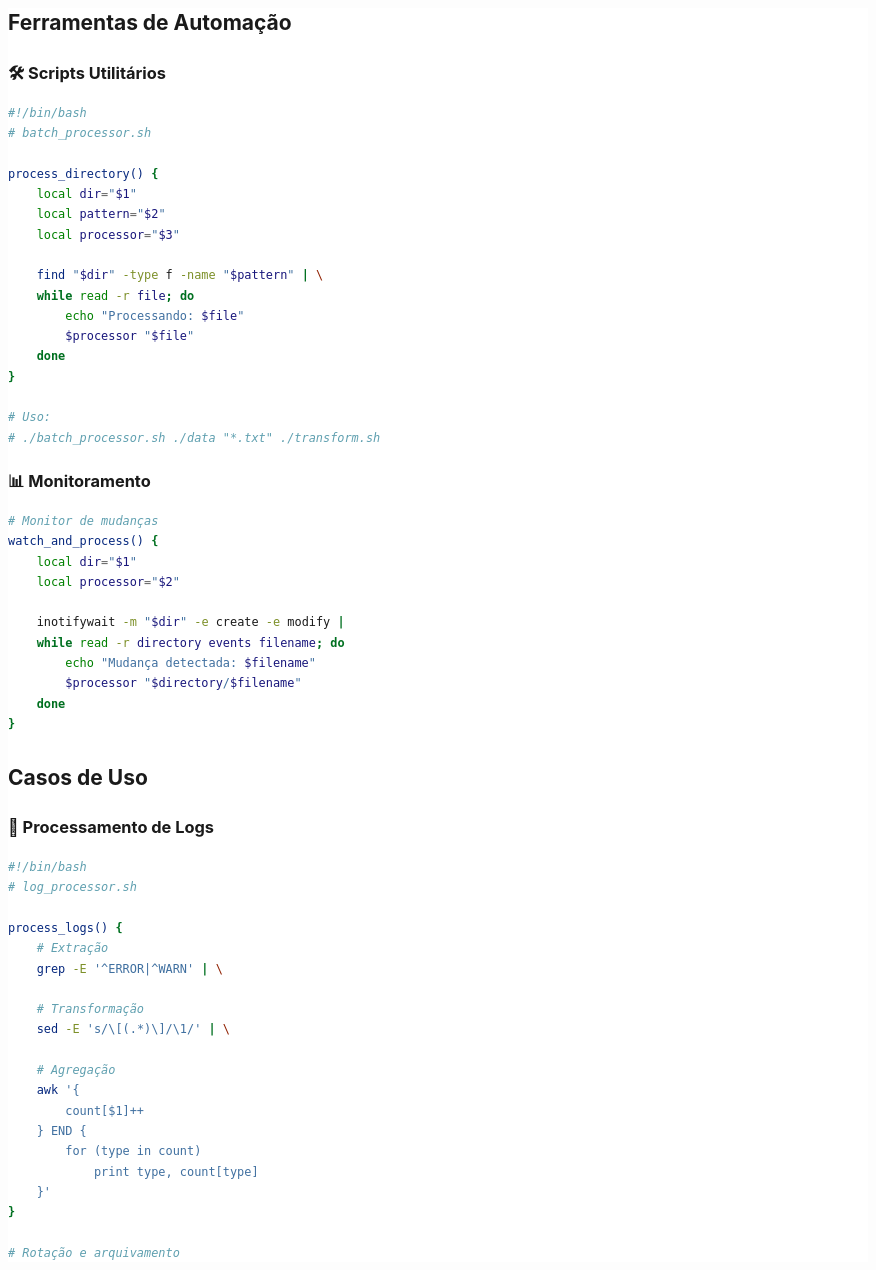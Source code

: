 ## Ferramentas de Automação

### 🛠️ Scripts Utilitários
```bash
#!/bin/bash
# batch_processor.sh

process_directory() {
    local dir="$1"
    local pattern="$2"
    local processor="$3"
    
    find "$dir" -type f -name "$pattern" | \
    while read -r file; do
        echo "Processando: $file"
        $processor "$file"
    done
}

# Uso:
# ./batch_processor.sh ./data "*.txt" ./transform.sh
```

### 📊 Monitoramento
```bash
# Monitor de mudanças
watch_and_process() {
    local dir="$1"
    local processor="$2"
    
    inotifywait -m "$dir" -e create -e modify |
    while read -r directory events filename; do
        echo "Mudança detectada: $filename"
        $processor "$directory/$filename"
    done
}
```

## Casos de Uso

### 📝 Processamento de Logs
```bash
#!/bin/bash
# log_processor.sh

process_logs() {
    # Extração
    grep -E '^ERROR|^WARN' | \
    
    # Transformação
    sed -E 's/\[(.*)\]/\1/' | \
    
    # Agregação
    awk '{
        count[$1]++
    } END {
        for (type in count) 
            print type, count[type]
    }'
}

# Rotação e arquivamento
```